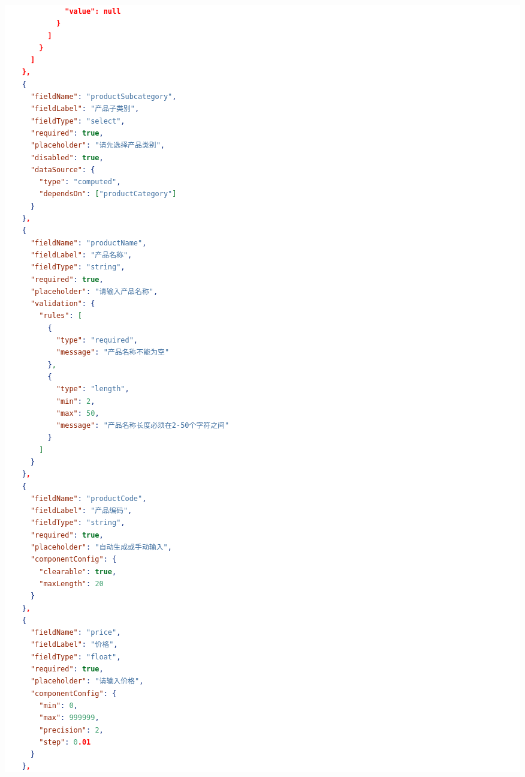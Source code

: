 ```json
              "value": null
            }
          ]
        }
      ]
    },
    {
      "fieldName": "productSubcategory",
      "fieldLabel": "产品子类别",
      "fieldType": "select",
      "required": true,
      "placeholder": "请先选择产品类别",
      "disabled": true,
      "dataSource": {
        "type": "computed",
        "dependsOn": ["productCategory"]
      }
    },
    {
      "fieldName": "productName",
      "fieldLabel": "产品名称",
      "fieldType": "string",
      "required": true,
      "placeholder": "请输入产品名称",
      "validation": {
        "rules": [
          {
            "type": "required",
            "message": "产品名称不能为空"
          },
          {
            "type": "length",
            "min": 2,
            "max": 50,
            "message": "产品名称长度必须在2-50个字符之间"
          }
        ]
      }
    },
    {
      "fieldName": "productCode",
      "fieldLabel": "产品编码",
      "fieldType": "string",
      "required": true,
      "placeholder": "自动生成或手动输入",
      "componentConfig": {
        "clearable": true,
        "maxLength": 20
      }
    },
    {
      "fieldName": "price",
      "fieldLabel": "价格",
      "fieldType": "float",
      "required": true,
      "placeholder": "请输入价格",
      "componentConfig": {
        "min": 0,
        "max": 999999,
        "precision": 2,
        "step": 0.01
      }
    },
```